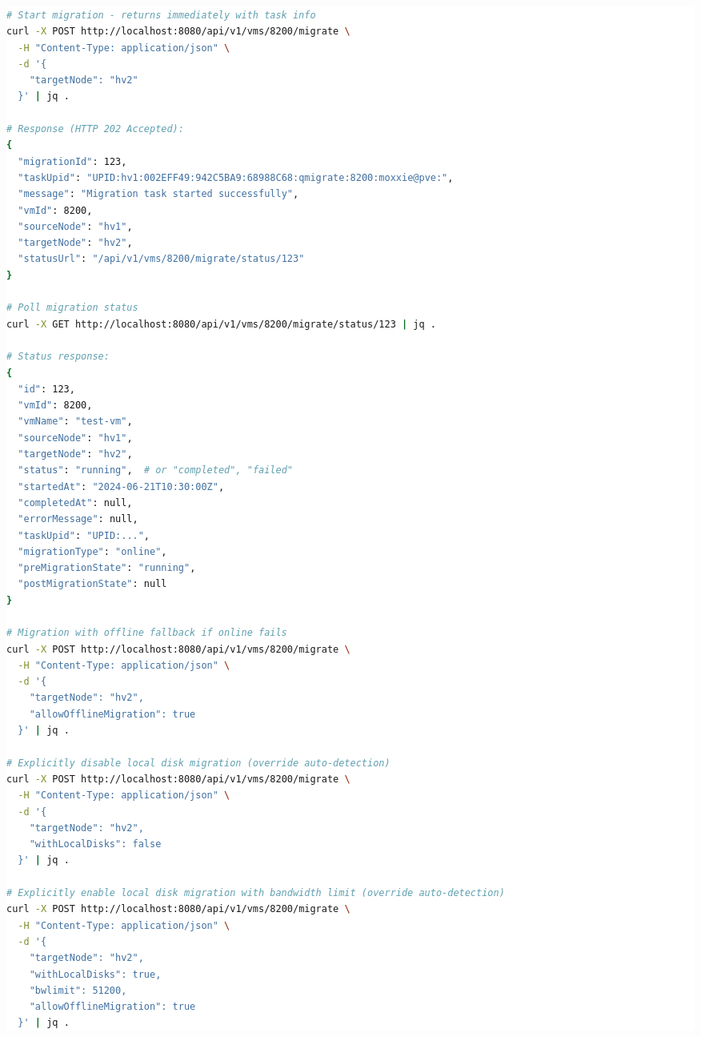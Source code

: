 ```bash
# Start migration - returns immediately with task info
curl -X POST http://localhost:8080/api/v1/vms/8200/migrate \
  -H "Content-Type: application/json" \
  -d '{
    "targetNode": "hv2"
  }' | jq .

# Response (HTTP 202 Accepted):
{
  "migrationId": 123,
  "taskUpid": "UPID:hv1:002EFF49:942C5BA9:68988C68:qmigrate:8200:moxxie@pve:",
  "message": "Migration task started successfully",
  "vmId": 8200,
  "sourceNode": "hv1",
  "targetNode": "hv2",
  "statusUrl": "/api/v1/vms/8200/migrate/status/123"
}

# Poll migration status
curl -X GET http://localhost:8080/api/v1/vms/8200/migrate/status/123 | jq .

# Status response:
{
  "id": 123,
  "vmId": 8200,
  "vmName": "test-vm",
  "sourceNode": "hv1",
  "targetNode": "hv2",
  "status": "running",  # or "completed", "failed"
  "startedAt": "2024-06-21T10:30:00Z",
  "completedAt": null,
  "errorMessage": null,
  "taskUpid": "UPID:...",
  "migrationType": "online",
  "preMigrationState": "running",
  "postMigrationState": null
}

# Migration with offline fallback if online fails
curl -X POST http://localhost:8080/api/v1/vms/8200/migrate \
  -H "Content-Type: application/json" \
  -d '{
    "targetNode": "hv2",
    "allowOfflineMigration": true
  }' | jq .

# Explicitly disable local disk migration (override auto-detection)
curl -X POST http://localhost:8080/api/v1/vms/8200/migrate \
  -H "Content-Type: application/json" \
  -d '{
    "targetNode": "hv2",
    "withLocalDisks": false
  }' | jq .

# Explicitly enable local disk migration with bandwidth limit (override auto-detection)
curl -X POST http://localhost:8080/api/v1/vms/8200/migrate \
  -H "Content-Type: application/json" \
  -d '{
    "targetNode": "hv2",
    "withLocalDisks": true,
    "bwlimit": 51200,
    "allowOfflineMigration": true
  }' | jq .
```